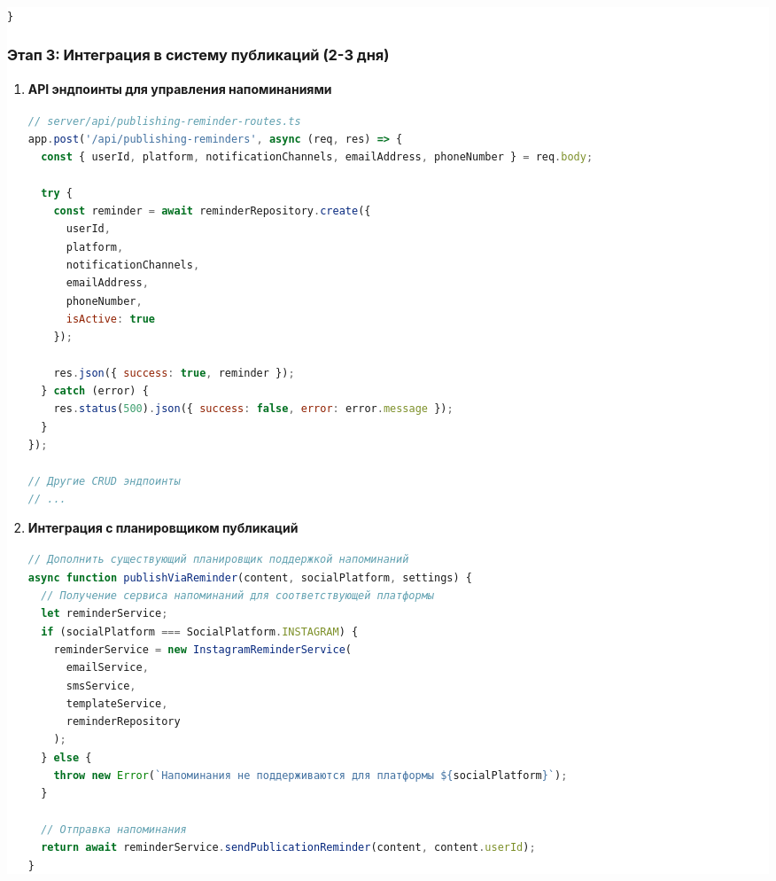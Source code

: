    ```javascript
   }
   ```

### Этап 3: Интеграция в систему публикаций (2-3 дня)
1. **API эндпоинты для управления напоминаниями**
   ```javascript
   // server/api/publishing-reminder-routes.ts
   app.post('/api/publishing-reminders', async (req, res) => {
     const { userId, platform, notificationChannels, emailAddress, phoneNumber } = req.body;
     
     try {
       const reminder = await reminderRepository.create({
         userId,
         platform,
         notificationChannels,
         emailAddress,
         phoneNumber,
         isActive: true
       });
       
       res.json({ success: true, reminder });
     } catch (error) {
       res.status(500).json({ success: false, error: error.message });
     }
   });
   
   // Другие CRUD эндпоинты
   // ...
   ```

2. **Интеграция с планировщиком публикаций**
   ```javascript
   // Дополнить существующий планировщик поддержкой напоминаний
   async function publishViaReminder(content, socialPlatform, settings) {
     // Получение сервиса напоминаний для соответствующей платформы
     let reminderService;
     if (socialPlatform === SocialPlatform.INSTAGRAM) {
       reminderService = new InstagramReminderService(
         emailService,
         smsService,
         templateService,
         reminderRepository
       );
     } else {
       throw new Error(`Напоминания не поддерживаются для платформы ${socialPlatform}`);
     }
     
     // Отправка напоминания
     return await reminderService.sendPublicationReminder(content, content.userId);
   }
   ```
